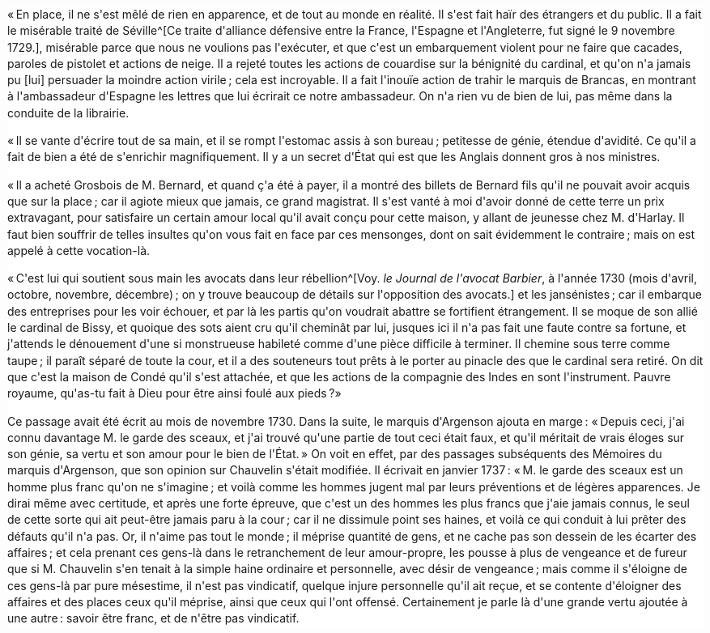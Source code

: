 « En place, il ne s'est mêlé de rien en apparence, et de tout au monde en
réalité. Il s'est fait haïr des étrangers et du public. Il a fait le misérable
traité de Séville^[Ce traite d'alliance défensive entre la France, l'Espagne
et l'Angleterre, fut signé le 9 novembre 1729.], misérable parce que nous ne
voulions pas l'exécuter, et que c'est un embarquement violent pour ne faire
que cacades, paroles de pistolet et actions de neige. Il a rejeté toutes les
actions de couardise sur la bénignité du cardinal, et qu'on n'a jamais pu
[lui] persuader la moindre action virile ; cela est incroyable. Il a fait
l'inouïe action de trahir le marquis de Brancas, en montrant à l'ambassadeur
d'Espagne les lettres que lui écrirait ce notre ambassadeur. On n'a rien vu de
bien de lui, pas même dans la conduite de la librairie.

« Il se vante d'écrire tout de sa main, et il se rompt l'estomac assis à son
bureau ; petitesse de génie, étendue d'avidité. Ce qu'il a fait de bien a été
de s'enrichir magnifiquement. Il y a un secret d'État qui est que les Anglais
donnent gros à nos ministres.

« Il a acheté Grosbois de M. Bernard, et quand ç'a été à payer, il a montré
des billets de Bernard fils qu'il ne pouvait avoir acquis que sur la place ;
car il agiote mieux que jamais, ce grand magistrat. Il s'est vanté à moi
d'avoir donné de cette terre un prix extravagant, pour satisfaire un certain
amour local qu'il avait conçu pour cette maison, y allant de jeunesse chez M.
d'Harlay. Il faut bien souffrir de telles insultes qu'on vous fait en face par
ces mensonges, dont on sait évidemment le contraire ; mais on est appelé à
cette vocation-là.

« C'est lui qui soutient sous main les avocats dans leur rébellion^[Voy. *le
Journal de l'avocat Barbier*, à l'année 1730 (mois d'avril, octobre, novembre,
décembre) ; on y trouve beaucoup de détails sur l'opposition des avocats.] et
les jansénistes ; car il embarque des entreprises pour les voir échouer, et par
là les partis qu'on voudrait abattre se fortifient étrangement. Il se moque de
son allié le cardinal de Bissy, et quoique des sots aient cru qu'il cheminât
par lui, jusques ici il n'a pas fait une faute contre sa fortune, et j'attends
le dénouement d'une si monstrueuse habileté comme d'une pièce difficile à
terminer. Il chemine sous terre comme taupe ; il paraît séparé de toute la
cour, et il a des souteneurs tout prêts à le porter au pinacle des que le
cardinal sera retiré. On dit que c'est la maison de Condé qu'il s'est
attachée, et que les actions de la compagnie des Indes en sont l'instrument.
Pauvre royaume, qu'as-tu fait à Dieu pour être ainsi foulé aux pieds ?»

Ce passage avait été écrit au mois de novembre 1730. Dans la suite, le marquis
d'Argenson ajouta en marge : « Depuis ceci, j'ai connu davantage M. le garde
des sceaux, et j'ai trouvé qu'une partie de tout ceci était faux, et qu'il
méritait de vrais éloges sur son génie, sa vertu et son amour pour le bien de
l'État. » On voit en effet, par des passages subséquents des Mémoires du
marquis d'Argenson, que son opinion sur Chauvelin s'était modifiée. Il
écrivait en janvier 1737 : « M. le garde des sceaux est un homme plus franc
qu'on ne s'imagine ; et voilà comme les hommes jugent mal par leurs préventions
et de légères apparences. Je dirai même avec certitude, et après une forte
épreuve, que c'est un des hommes les plus francs que j'aie jamais connus, le
seul de cette sorte qui ait peut-être jamais paru à la cour ; car il ne
dissimule point ses haines, et voilà ce qui conduit à lui prêter des défauts
qu'il n'a pas. Or, il n'aime pas tout le monde ; il méprise quantité de gens,
et ne cache pas son dessein de les écarter des affaires ; et cela prenant ces
gens-là dans le retranchement de leur amour-propre, les pousse à plus de
vengeance et de fureur que si M. Chauvelin s'en tenait à la simple haine
ordinaire et personnelle, avec désir de vengeance ; mais comme il s'éloigne de
ces gens-là par pure mésestime, il n'est pas vindicatif, quelque injure
personnelle qu'il ait reçue, et se contente d'éloigner des affaires et des
places ceux qu'il méprise, ainsi que ceux qui l'ont offensé. Certainement je
parle là d'une grande vertu ajoutée à une autre : savoir être franc, et de
n'être pas vindicatif.
